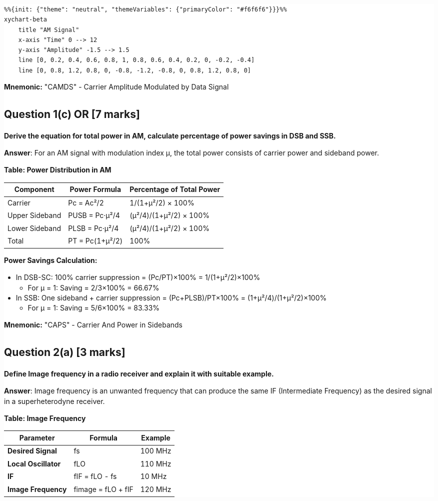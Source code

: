 ```mermaid
%%{init: {"theme": "neutral", "themeVariables": {"primaryColor": "#f6f6f6"}}}%%
xychart-beta
    title "AM Signal"
    x-axis "Time" 0 --> 12
    y-axis "Amplitude" -1.5 --> 1.5
    line [0, 0.2, 0.4, 0.6, 0.8, 1, 0.8, 0.6, 0.4, 0.2, 0, -0.2, -0.4]
    line [0, 0.8, 1.2, 0.8, 0, -0.8, -1.2, -0.8, 0, 0.8, 1.2, 0.8, 0]
```

**Mnemonic:** "CAMDS" - Carrier Amplitude Modulated by Data Signal

## Question 1(c) OR [7 marks]

**Derive the equation for total power in AM, calculate percentage of power savings in DSB and SSB.**

**Answer**:
For an AM signal with modulation index μ, the total power consists of carrier power and sideband power.

**Table: Power Distribution in AM**

| Component | Power Formula | Percentage of Total Power |
|-----------|---------------|---------------------------|
| Carrier | Pc = Ac²/2 | 1/(1+μ²/2) × 100% |
| Upper Sideband | PUSB = Pc·μ²/4 | (μ²/4)/(1+μ²/2) × 100% |
| Lower Sideband | PLSB = Pc·μ²/4 | (μ²/4)/(1+μ²/2) × 100% |
| Total | PT = Pc(1+μ²/2) | 100% |

**Power Savings Calculation:**

- In DSB-SC: 100% carrier suppression = (Pc/PT)×100% = 1/(1+μ²/2)×100%
  - For μ = 1: Saving = 2/3×100% = 66.67%
- In SSB: One sideband + carrier suppression = (Pc+PLSB)/PT×100% = (1+μ²/4)/(1+μ²/2)×100%
  - For μ = 1: Saving = 5/6×100% = 83.33%

**Mnemonic:** "CAPS" - Carrier And Power in Sidebands

## Question 2(a) [3 marks]

**Define Image frequency in a radio receiver and explain it with suitable example.**

**Answer**:
Image frequency is an unwanted frequency that can produce the same IF (Intermediate Frequency) as the desired signal in a superheterodyne receiver.

**Table: Image Frequency**

| Parameter | Formula | Example |
|-----------|---------|---------|
| **Desired Signal** | fs | 100 MHz |
| **Local Oscillator** | fLO | 110 MHz |
| **IF** | fIF = fLO - fs | 10 MHz |
| **Image Frequency** | fimage = fLO + fIF | 120 MHz |
